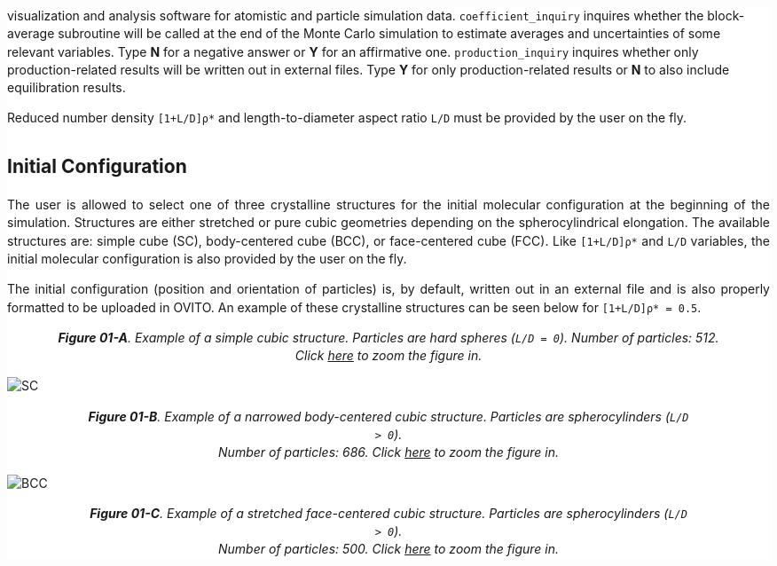  visualization and analysis software for atomistic and particle simulation data. <code>coefficient_inquiry</code> inquires whether the block-average subroutine will be
 called at the end of the Monte Carlo simulation to estimate averages and uncertainties of some relevant variables. Type <b>N</b> for a negative answer or <b>Y</b> for an 
 affirmative one. <code>production_inquiry</code> inquires whether only production-related results will be written out in external files. Type <b>Y</b> for only 
 production-related results or <b>N</b> to also include equilibration results.
</p>

<p align="justify">
Reduced number density <code>[1+L/D]&rho;*</code> and length-to-diameter aspect ratio <code>L/D</code> must be provided by the user on the fly.
</p>

## Initial Configuration
<p align="justify">
The user is allowed to select one of three crystalline structures for the initial molecular configuration at the beginning of the simulation. Structures are either stretched or pure cubic geometries depending on the spherocylindrical elongation. The available structures are: simple cube (SC), body-centered cube (BCC), or face-centered cube (FCC). Like <code>[1+L/D]&rho;*</code> and <code>L/D</code> variables, the initial molecular configuration is also provided by the user on the fly.
</p>

<p align="justify">
The initial configuration (position and orientation of particles) is, by default, written out in an external file and is also properly formatted to be uploaded in OVITO. An example of these crystalline structures can be seen below for <code>[1+L/D]&rho;* = 0.5</code>.
</p>

<em><p align="center">
  <b>Figure 01-A</b>. Example of a simple cubic structure. Particles are hard spheres (<code>L/D = 0</code>). Number of particles: 512.<br>
  Click [here](https://user-images.githubusercontent.com/73966482/125833600-f8091b9c-a405-4ae3-9f24-013f221fe0d2.png) to zoom the figure in.
</p></em>

![SC](https://user-images.githubusercontent.com/73966482/125833600-f8091b9c-a405-4ae3-9f24-013f221fe0d2.png)

<em><p align="center">
  <b>Figure 01-B</b>. Example of a narrowed body-centered cubic structure. Particles are spherocylinders (<code>L/D > 0</code>).<br>
  Number of particles: 686. Click [here](https://user-images.githubusercontent.com/73966482/147893687-04ca7cad-e77b-4e2b-9090-e64f626e0049.png) to zoom the figure in.
</p></em>

![BCC](https://user-images.githubusercontent.com/73966482/147893687-04ca7cad-e77b-4e2b-9090-e64f626e0049.png)

<em><p align="center">
  <b>Figure 01-C</b>. Example of a stretched face-centered cubic structure. Particles are spherocylinders (<code>L/D > 0</code>).<br>
  Number of particles: 500. Click [here](https://user-images.githubusercontent.com/73966482/147893565-400f136d-e9a1-4ad9-bb1f-1994f122655e.png) to zoom the figure in.
</p></em>

